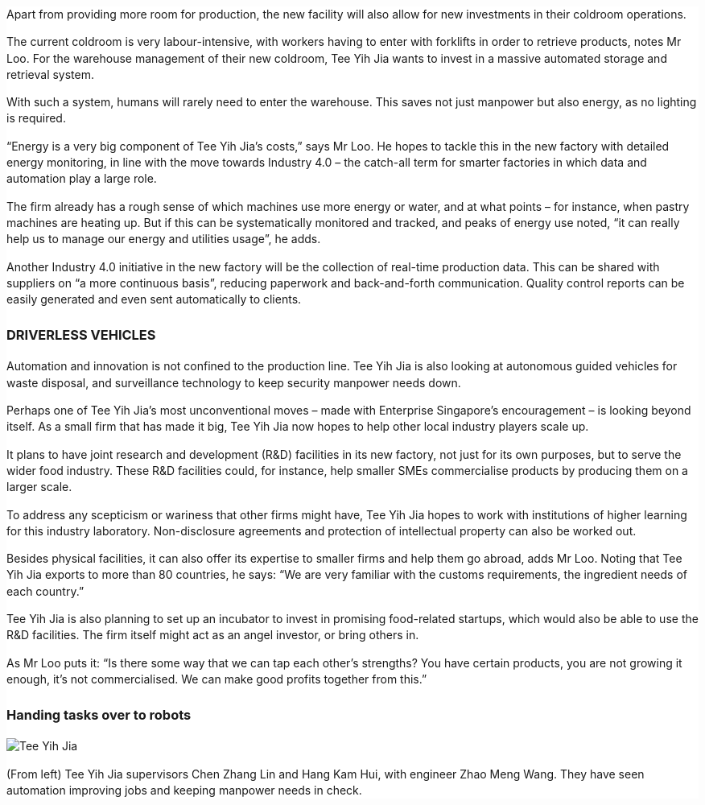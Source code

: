 Apart from providing more room for production, the new facility will also allow for new investments in their coldroom operations.

The current coldroom is very labour-intensive, with workers having to enter with forklifts in order to retrieve products, notes Mr Loo. For the warehouse management of their new coldroom, Tee Yih Jia wants to invest in a massive automated storage and retrieval system.

With such a system, humans will rarely need to enter the warehouse. This saves not just manpower but also energy, as no lighting is required.

“Energy is a very big component of Tee Yih Jia’s costs,” says Mr Loo. He hopes to tackle this in the new factory with detailed energy monitoring, in line with the move towards Industry 4.0 – the catch-all term for smarter factories in which data and automation play a large role.

The firm already has a rough sense of which machines use more energy or water, and at what points – for instance, when pastry machines are heating up. But if this can be systematically monitored and tracked, and peaks of energy use noted, “it can really help us to manage our energy and utilities usage”, he adds.

Another Industry 4.0 initiative in the new factory will be the collection of real-time production data. This can be shared with suppliers on “a more continuous basis”, reducing paperwork and back-and-forth communication. Quality control reports can be easily generated and even sent automatically to clients.

### **DRIVERLESS VEHICLES**
Automation and innovation is not confined to the production line. Tee Yih Jia is also looking at autonomous guided vehicles for waste disposal, and surveillance technology to keep security manpower needs down.

Perhaps one of Tee Yih Jia’s most unconventional moves – made with Enterprise Singapore’s encouragement – is looking beyond itself. As a small firm that has made it big, Tee Yih Jia now hopes to help other local industry players scale up.

It plans to have joint research and development (R&D) facilities in its new factory, not just for its own purposes, but to serve the wider food industry. These R&D facilities could, for instance, help smaller SMEs commercialise products by producing them on a larger scale.

To address any scepticism or wariness that other firms might have, Tee Yih Jia hopes to work with institutions of higher learning for this industry laboratory. Non-disclosure agreements and protection of intellectual property can also be worked out.

Besides physical facilities, it can also offer its expertise to smaller firms and help them go abroad, adds Mr Loo. Noting that Tee Yih Jia exports to more than 80 countries, he says: “We are very familiar with the customs requirements, the ingredient needs of each country.”

Tee Yih Jia is also planning to set up an incubator to invest in promising food-related startups, which would also be able to use the R&D facilities. The firm itself might act as an angel investor, or bring others in.

As Mr Loo puts it: “Is there some way that we can tap each other’s strengths? You have certain products, you are not growing it enough, it’s not commercialised. We can make good profits together from this.”

### **Handing tasks over to robots**

<div class="lot-caption">
    <img src="/images/Tee-Yih-Jia-2.png" alt="Tee Yih Jia" width="" height="">
    <p>(From left) Tee Yih Jia supervisors Chen Zhang Lin and Hang Kam Hui, with engineer Zhao Meng Wang. They have seen automation improving jobs and keeping manpower needs in check.</p></div>
